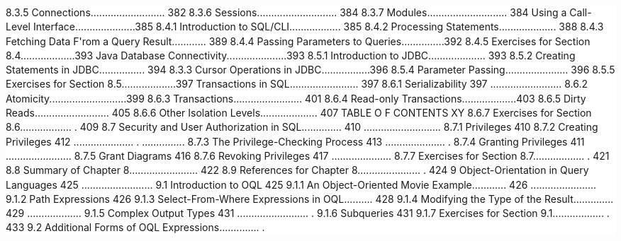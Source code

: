 8.3.5 Connections.......................... 382
8.3.6 Sessions............................ 384
8.3.7 Modules............................ 384
Using a Call-Level Interface.....................385
8.4.1 Introduction to SQL/CLI.................. 385
8.4.2 Processing Statements.................... 388
8.4.3 Fetching Data F'rom a Query Result............ 389
8.4.4 Passing Parameters to Queries...............392
8.4.5 Exercises for Section 8.4...................393
Java Database Connectivity.....................393
8.5.1 Introduction to JDBC.................... 393
8.5.2 Creating Statements in JDBC................ 394
8.3.3 Cursor Operations in JDBC.................396
8.5.4 Parameter Passing...................... 396
8.5.5 Exercises for Section 8.5...................397
Transactions in SQL........................ 397
8.6.1 Serializability 397
.........................
8.6.2 Atomicity...........................399
8.6.3 Transactions........................ 401
8.6.4 Read-only Transactions...................403
8.6.5 Dirty Reads.......................... 405
8.6.6 Other Isolation Levels.................... 407
TABLE O F CONTENTS XY
8.6.7 Exercises for Section 8.6.................. .
409
8.7 Security and User Authorization in SQL..............
410
...........................
8.7.1 Privileges 410
8.7.2 Creating Privileges 412
..................... .
...............
8.7.3 The Privilege-Checking Process 413
..................... .
8.7.4 Granting Privileges 411
.......................
8.7.5 Grant Diagrams 416
8.7.6 Revoking Privileges 417
.....................
8.7.7 Exercises for Section 8.7.................. .
421
8.8 Summary of Chapter 8........................
422
8.9 References for Chapter 8...................... .
424
9 Object-Orientation in Query Languages 425
.........................
9.1 Introduction to OQL 425
9.1.1 An Object-Oriented Movie Example............
426
.......................
9.1.2 Path Expressions 426
9.1.3 Select-From-Where Expressions in OQL..........
428
9.1.4 Modifying the Type of the Result..............
429
...................
9.1.5 Complex Output Types 431
......................... .
9.1.6 Subqueries 431
9.1.7 Exercises for Section 9.1.................. .
433
9.2 Additional Forms of OQL Expressions.............. .